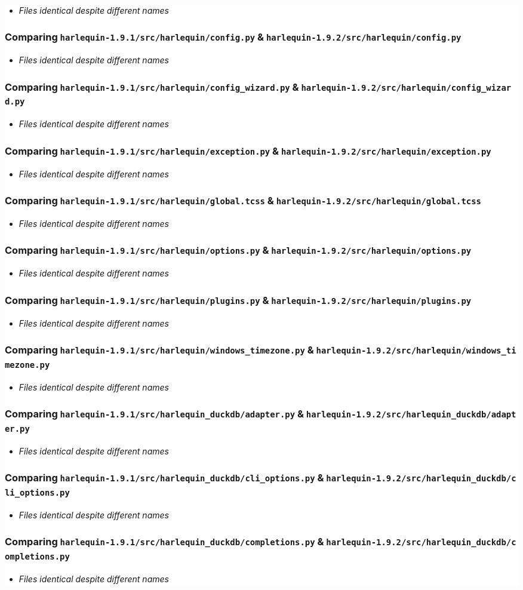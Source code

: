  * *Files identical despite different names*

### Comparing `harlequin-1.9.1/src/harlequin/config.py` & `harlequin-1.9.2/src/harlequin/config.py`

 * *Files identical despite different names*

### Comparing `harlequin-1.9.1/src/harlequin/config_wizard.py` & `harlequin-1.9.2/src/harlequin/config_wizard.py`

 * *Files identical despite different names*

### Comparing `harlequin-1.9.1/src/harlequin/exception.py` & `harlequin-1.9.2/src/harlequin/exception.py`

 * *Files identical despite different names*

### Comparing `harlequin-1.9.1/src/harlequin/global.tcss` & `harlequin-1.9.2/src/harlequin/global.tcss`

 * *Files identical despite different names*

### Comparing `harlequin-1.9.1/src/harlequin/options.py` & `harlequin-1.9.2/src/harlequin/options.py`

 * *Files identical despite different names*

### Comparing `harlequin-1.9.1/src/harlequin/plugins.py` & `harlequin-1.9.2/src/harlequin/plugins.py`

 * *Files identical despite different names*

### Comparing `harlequin-1.9.1/src/harlequin/windows_timezone.py` & `harlequin-1.9.2/src/harlequin/windows_timezone.py`

 * *Files identical despite different names*

### Comparing `harlequin-1.9.1/src/harlequin_duckdb/adapter.py` & `harlequin-1.9.2/src/harlequin_duckdb/adapter.py`

 * *Files identical despite different names*

### Comparing `harlequin-1.9.1/src/harlequin_duckdb/cli_options.py` & `harlequin-1.9.2/src/harlequin_duckdb/cli_options.py`

 * *Files identical despite different names*

### Comparing `harlequin-1.9.1/src/harlequin_duckdb/completions.py` & `harlequin-1.9.2/src/harlequin_duckdb/completions.py`

 * *Files identical despite different names*
